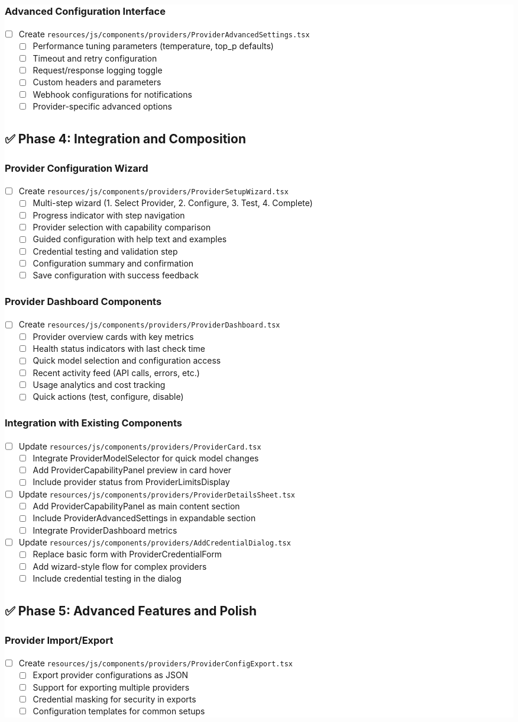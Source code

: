 ### Advanced Configuration Interface
- [ ] Create `resources/js/components/providers/ProviderAdvancedSettings.tsx`
  - [ ] Performance tuning parameters (temperature, top_p defaults)
  - [ ] Timeout and retry configuration
  - [ ] Request/response logging toggle
  - [ ] Custom headers and parameters
  - [ ] Webhook configurations for notifications
  - [ ] Provider-specific advanced options

## ✅ Phase 4: Integration and Composition

### Provider Configuration Wizard
- [ ] Create `resources/js/components/providers/ProviderSetupWizard.tsx`
  - [ ] Multi-step wizard (1. Select Provider, 2. Configure, 3. Test, 4. Complete)
  - [ ] Progress indicator with step navigation
  - [ ] Provider selection with capability comparison
  - [ ] Guided configuration with help text and examples
  - [ ] Credential testing and validation step
  - [ ] Configuration summary and confirmation
  - [ ] Save configuration with success feedback

### Provider Dashboard Components
- [ ] Create `resources/js/components/providers/ProviderDashboard.tsx`
  - [ ] Provider overview cards with key metrics
  - [ ] Health status indicators with last check time
  - [ ] Quick model selection and configuration access
  - [ ] Recent activity feed (API calls, errors, etc.)
  - [ ] Usage analytics and cost tracking
  - [ ] Quick actions (test, configure, disable)

### Integration with Existing Components
- [ ] Update `resources/js/components/providers/ProviderCard.tsx`
  - [ ] Integrate ProviderModelSelector for quick model changes
  - [ ] Add ProviderCapabilityPanel preview in card hover
  - [ ] Include provider status from ProviderLimitsDisplay
  
- [ ] Update `resources/js/components/providers/ProviderDetailsSheet.tsx`
  - [ ] Add ProviderCapabilityPanel as main content section
  - [ ] Include ProviderAdvancedSettings in expandable section
  - [ ] Integrate ProviderDashboard metrics
  
- [ ] Update `resources/js/components/providers/AddCredentialDialog.tsx`
  - [ ] Replace basic form with ProviderCredentialForm
  - [ ] Add wizard-style flow for complex providers
  - [ ] Include credential testing in the dialog

## ✅ Phase 5: Advanced Features and Polish

### Provider Import/Export
- [ ] Create `resources/js/components/providers/ProviderConfigExport.tsx`
  - [ ] Export provider configurations as JSON
  - [ ] Support for exporting multiple providers
  - [ ] Credential masking for security in exports
  - [ ] Configuration templates for common setups
